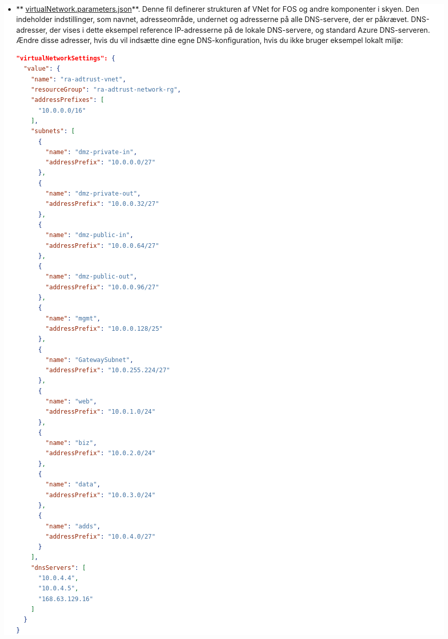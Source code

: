 - ** [virtualNetwork.parameters.json][vnet-parameters]**. Denne fil definerer strukturen af VNet for FOS og andre komponenter i skyen. Den indeholder indstillinger, som navnet, adresseområde, undernet og adresserne på alle DNS-servere, der er påkrævet. DNS-adresser, der vises i dette eksempel reference IP-adresserne på de lokale DNS-servere, og standard Azure DNS-serveren. Ændre disse adresser, hvis du vil indsætte dine egne DNS-konfiguration, hvis du ikke bruger eksempel lokalt miljø:
    
    ```json
    "virtualNetworkSettings": {
      "value": {
        "name": "ra-adtrust-vnet",
        "resourceGroup": "ra-adtrust-network-rg",
        "addressPrefixes": [
          "10.0.0.0/16"
        ],
        "subnets": [
          {
            "name": "dmz-private-in",
            "addressPrefix": "10.0.0.0/27"
          },
          {
            "name": "dmz-private-out",
            "addressPrefix": "10.0.0.32/27"
          },
          {
            "name": "dmz-public-in",
            "addressPrefix": "10.0.0.64/27"
          },
          {
            "name": "dmz-public-out",
            "addressPrefix": "10.0.0.96/27"
          },
          {
            "name": "mgmt",
            "addressPrefix": "10.0.0.128/25"
          },
          {
            "name": "GatewaySubnet",
            "addressPrefix": "10.0.255.224/27"
          },
          {
            "name": "web",
            "addressPrefix": "10.0.1.0/24"
          },
          {
            "name": "biz",
            "addressPrefix": "10.0.2.0/24"
          },
          {
            "name": "data",
            "addressPrefix": "10.0.3.0/24"
          },
          {
            "name": "adds",
            "addressPrefix": "10.0.4.0/27"
          }
        ],
        "dnsServers": [
          "10.0.4.4",
          "10.0.4.5",
          "168.63.129.16"
        ]
      }
    }
    ```

[resource-manager-overview]: ../azure-resource-manager/resource-group-overview.md
[adfs]: ./guidance-identity-adfs.md
[adds-extend-domain]: ./guidance-identity-adds-extend-domain.md
[extending-ad-to-azure]: ./guidance-identity-adds-extend-domain.md
[implementing-aad]: ./guidance-identity-aad.md
[implementing-a-multi-tier-architecture-on-Azure]: ./guidance-compute-n-tier-vm.md
[implementing-a-secure-hybrid-network-architecture-with-internet-access]: ./guidance-iaas-ra-secure-vnet-dmz.md
[implementing-a-secure-hybrid-network-architecture]: ./guidance-iaas-ra-secure-vnet-hybrid.md
[implementing-a-hybrid-network-architecture-with-vpn]: ./guidance-hybrid-network-vpn.md
[running-VMs-for-an-N-tier-architecture-on-Azure]: ./guidance-compute-n-tier-vm.md
[azure-vpn-gateway]: https://azure.microsoft.com/documentation/articles/vpn-gateway-about-vpngateways/
[azure-expressroute]: https://azure.microsoft.com/documentation/articles/expressroute-introduction/
[ad-azure-guidelines]: https://msdn.microsoft.com/library/azure/jj156090.aspx
[standby-operations-masters]: https://technet.microsoft.com/library/cc794737(v=ws.10).aspx
[best_practices_ad_password_policy]: https://technet.microsoft.com/magazine/ff741764.aspx
[monitoring_ad]: https://msdn.microsoft.com/library/bb727046.aspx
[microsoft_systems_center]: https://www.microsoft.com/server-cloud/products/system-center-2016/
[creating-forest-trusts]: https://technet.microsoft.com/library/cc816810(v=ws.10).aspx
[creating-external-trusts]: https://technet.microsoft.com/library/cc816837(v=ws.10).aspx
[naming-conventions]: ./guidance-naming-conventions.md
[azure-powershell-download]: https://azure.microsoft.com/documentation/articles/powershell-install-configure/
[hybrid-azure-on-prem-vpn]: ./guidance-hybrid-network-vpn.md
[verify-a-trust]: https://technet.microsoft.com/library/cc753821.aspx
[netdom]: https://technet.microsoft.com/library/cc835085.aspx
[solution-script]: https://raw.githubusercontent.com/mspnp/reference-architectures/master/guidance-identity-adds-trust/Deploy-ReferenceArchitecture.ps1
[on-premises-folder]: https://github.com/mspnp/reference-architectures/tree/master/guidance-identity-adds-trust/parameters/onpremise
[on-premises-vnet-parameters]: https://raw.githubusercontent.com/mspnp/reference-architectures/master/guidance-identity-adds-trust/parameters/onpremise/virtualNetwork.parameters.json
[on-premises-virtualmachines-adds-parameters]: https://raw.githubusercontent.com/mspnp/reference-architectures/master/guidance-identity-adds-trust/parameters/onpremise/virtualMachines-adds.parameters.json
[on-premises-virtualnetworkgateway-parameters]: https://raw.githubusercontent.com/mspnp/reference-architectures/master/guidance-identity-adds-trust/parameters/onpremise/virtualNetworkGateway.parameters.json
[on-premises-connection-parameters]: https://github.com/mspnp/reference-architectures/blob/master/guidance-identity-adds-trust/parameters/onpremise/connection.parameters.json
[incoming-trust]: https://raw.githubusercontent.com/mspnp/reference-architectures/master/guidance-identity-adds-trust/extensions/incoming-trust.ps1
[outgoing-trust]: https://raw.githubusercontent.com/mspnp/reference-architectures/master/guidance-identity-adds-trust/extensions/outgoing-trust.ps1
[azure-folder]: https://github.com/mspnp/reference-architectures/tree/master/guidance-identity-adds-trust/parameters/azure
[vnet-parameters]: https://raw.githubusercontent.com/mspnp/reference-architectures/master/guidance-identity-adds-trust/parameters/azure/virtualNetwork.parameters.json
[virtualmachines-adds-parameters]: https://raw.githubusercontent.com/mspnp/reference-architectures/master/guidance-identity-adds-trust/parameters/azure/virtualMachines-adds.parameters.json
[add-adds-domain-controller-parameters]: https://raw.githubusercontent.com/mspnp/reference-architectures/master/guidance-identity-adds-trust/parameters/azure/add-adds-domain-controller.parameters.json
[virtualnetworkgateway-parameters]: https://raw.githubusercontent.com/mspnp/reference-architectures/master/guidance-identity-adds-trust/parameters/azure/virtualNetwork.parameters.json
[dmz-private-parameters]: https://raw.githubusercontent.com/mspnp/reference-architectures/master/guidance-identity-adds-trust/parameters/azure/dmz-private.parameters.json
[dmz-public-parameters]: https://raw.githubusercontent.com/mspnp/reference-architectures/master/guidance-identity-adds-trust/parameters/azure/dmz-public.parameters.json
[loadBalancer-web-parameters]: https://raw.githubusercontent.com/mspnp/reference-architectures/master/guidance-identity-adds-trust/parameters/azure/loadBalancer-web.parameters.json
[loadBalancer-biz-parameters]: https://raw.githubusercontent.com/mspnp/reference-architectures/master/guidance-identity-adds-trust/parameters/azure/loadBalancer-biz.parameters.json
[loadBalancer-data-parameters]: https://raw.githubusercontent.com/mspnp/reference-architectures/master/guidance-identity-adds-trust/parameters/azure/loadBalancer-data.parameters.json
[virtualMachines-mgmt-parameters]: https://raw.githubusercontent.com/mspnp/reference-architectures/master/guidance-identity-adds-trust/parameters/azure/virtualMachines-mgmt.parameters.json
[web-vm-domain-join-parameters]: https://raw.githubusercontent.com/mspnp/reference-architectures/master/guidance-identity-adds-trust/parameters/azure/web-vm-domain-join.parameters.json
[solution-components]: [#solution_components]
[0]: ./media/guidance-identity-aad-resource-forest/figure1.png "Secure hybrid netværksarkitektur med forskellige AD domæner"